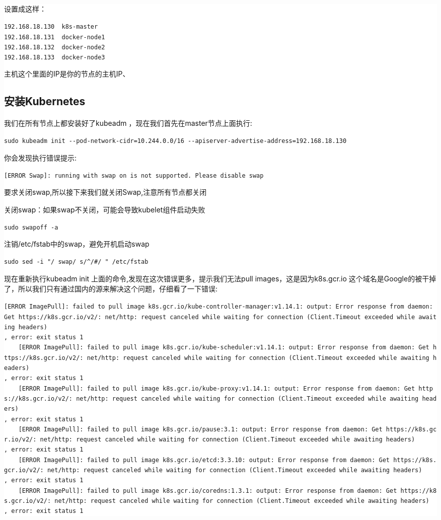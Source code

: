 设置成这样：

```shell
192.168.18.130  k8s-master
192.168.18.131  docker-node1
192.168.18.132  docker-node2
192.168.18.133  docker-node3
```

主机这个里面的IP是你的节点的主机IP、

## 安装Kubernetes

我们在所有节点上都安装好了kubeadm ，现在我们首先在master节点上面执行:
```shell
sudo kubeadm init --pod-network-cidr=10.244.0.0/16 --apiserver-advertise-address=192.168.18.130
```

你会发现执行错误提示:
```shell
[ERROR Swap]: running with swap on is not supported. Please disable swap
```

要求关闭swap,所以接下来我们就关闭Swap,注意所有节点都关闭

关闭swap：如果swap不关闭，可能会导致kubelet组件启动失败

```shell
sudo swapoff -a
```
注销/etc/fstab中的swap，避免开机启动swap

```shell
sudo sed -i "/ swap/ s/^/#/ " /etc/fstab 
```

现在重新执行kubeadm init 上面的命令,发现在这次错误更多，提示我们无法pull images，这是因为k8s.gcr.io 这个域名是Google的被干掉了，所以我们只有通过国内的源来解决这个问题，仔细看了一下错误:
```shell
[ERROR ImagePull]: failed to pull image k8s.gcr.io/kube-controller-manager:v1.14.1: output: Error response from daemon: Get https://k8s.gcr.io/v2/: net/http: request canceled while waiting for connection (Client.Timeout exceeded while awaiting headers)
, error: exit status 1
	[ERROR ImagePull]: failed to pull image k8s.gcr.io/kube-scheduler:v1.14.1: output: Error response from daemon: Get https://k8s.gcr.io/v2/: net/http: request canceled while waiting for connection (Client.Timeout exceeded while awaiting headers)
, error: exit status 1
	[ERROR ImagePull]: failed to pull image k8s.gcr.io/kube-proxy:v1.14.1: output: Error response from daemon: Get https://k8s.gcr.io/v2/: net/http: request canceled while waiting for connection (Client.Timeout exceeded while awaiting headers)
, error: exit status 1
	[ERROR ImagePull]: failed to pull image k8s.gcr.io/pause:3.1: output: Error response from daemon: Get https://k8s.gcr.io/v2/: net/http: request canceled while waiting for connection (Client.Timeout exceeded while awaiting headers)
, error: exit status 1
	[ERROR ImagePull]: failed to pull image k8s.gcr.io/etcd:3.3.10: output: Error response from daemon: Get https://k8s.gcr.io/v2/: net/http: request canceled while waiting for connection (Client.Timeout exceeded while awaiting headers)
, error: exit status 1
	[ERROR ImagePull]: failed to pull image k8s.gcr.io/coredns:1.3.1: output: Error response from daemon: Get https://k8s.gcr.io/v2/: net/http: request canceled while waiting for connection (Client.Timeout exceeded while awaiting headers)
, error: exit status 1

```
